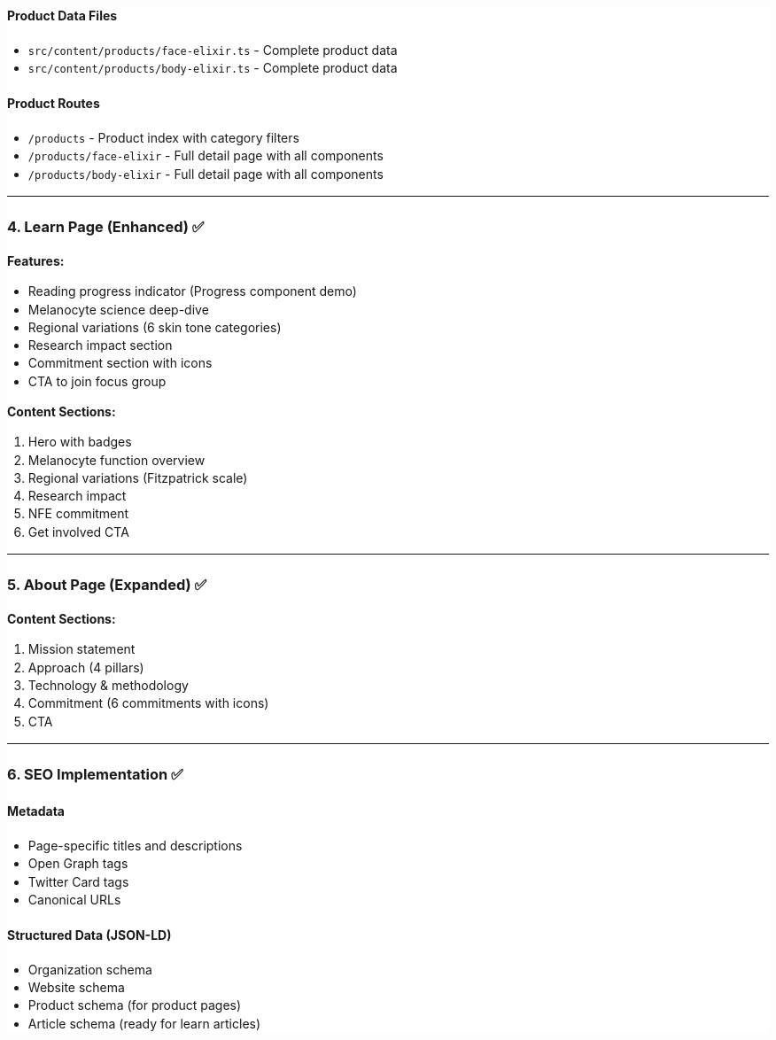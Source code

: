 #### Product Data Files
- `src/content/products/face-elixir.ts` - Complete product data
- `src/content/products/body-elixir.ts` - Complete product data

#### Product Routes
- `/products` - Product index with category filters
- `/products/face-elixir` - Full detail page with all components
- `/products/body-elixir` - Full detail page with all components

---

### 4. Learn Page (Enhanced) ✅

**Features:**
- Reading progress indicator (Progress component demo)
- Melanocyte science deep-dive
- Regional variations (6 skin tone categories)
- Research impact section
- Commitment section with icons
- CTA to join focus group

**Content Sections:**
1. Hero with badges
2. Melanocyte function overview
3. Regional variations (Fitzpatrick scale)
4. Research impact
5. NFE commitment
6. Get involved CTA

---

### 5. About Page (Expanded) ✅

**Content Sections:**
1. Mission statement
2. Approach (4 pillars)
3. Technology & methodology
4. Commitment (6 commitments with icons)
5. CTA

---

### 6. SEO Implementation ✅

#### Metadata
- Page-specific titles and descriptions
- Open Graph tags
- Twitter Card tags
- Canonical URLs

#### Structured Data (JSON-LD)
- Organization schema
- Website schema
- Product schema (for product pages)
- Article schema (ready for learn articles)
